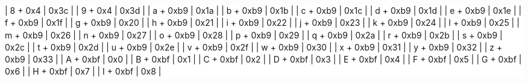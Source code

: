 |   8 + 0x4  | 0x3c  |
|   9 + 0x4  | 0x3d  |
|   a + 0xb9  | 0x1a  |
|   b + 0xb9  | 0x1b  |
|   c + 0xb9  | 0x1c  |
|   d + 0xb9  | 0x1d  |
|   e + 0xb9  | 0x1e  |
|   f + 0xb9  | 0x1f  |
|   g + 0xb9  | 0x20  |
|   h + 0xb9  | 0x21  |
|   i + 0xb9  | 0x22  |
|   j + 0xb9  | 0x23  |
|   k + 0xb9  | 0x24  |
|   l + 0xb9  | 0x25  |
|   m + 0xb9  | 0x26  |
|   n + 0xb9  | 0x27  |
|   o + 0xb9  | 0x28  |
|   p + 0xb9  | 0x29  |
|   q + 0xb9  | 0x2a  |
|   r + 0xb9  | 0x2b  |
|   s + 0xb9  | 0x2c  |
|   t + 0xb9  | 0x2d  |
|   u + 0xb9  | 0x2e  |
|   v + 0xb9  | 0x2f  |
|   w + 0xb9  | 0x30  |
|   x + 0xb9  | 0x31  |
|   y + 0xb9  | 0x32  |
|   z + 0xb9  | 0x33  |
|   A + 0xbf  | 0x0  |
|   B + 0xbf  | 0x1  |
|   C + 0xbf  | 0x2  |
|   D + 0xbf  | 0x3  |
|   E + 0xbf  | 0x4  |
|   F + 0xbf  | 0x5  |
|   G + 0xbf  | 0x6  |
|   H + 0xbf  | 0x7  |
|   I + 0xbf  | 0x8  |